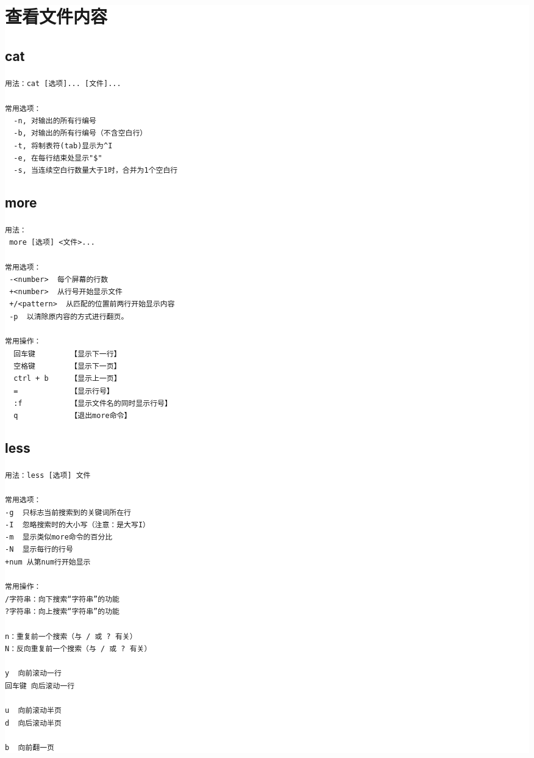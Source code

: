 # 查看文件内容

## cat

```shell
用法：cat [选项]... [文件]...

常用选项：
  -n, 对输出的所有行编号
  -b, 对输出的所有行编号（不含空白行）
  -t, 将制表符(tab)显示为^I
  -e, 在每行结束处显示"$"
  -s, 当连续空白行数量大于1时，合并为1个空白行
```

## more

```shell
用法：
 more [选项] <文件>...

常用选项：
 -<number>  每个屏幕的行数
 +<number>  从行号开始显示文件
 +/<pattern>  从匹配的位置前两行开始显示内容
 -p  以清除原内容的方式进行翻页。
 
常用操作：
  回车键        【显示下一行】
  空格键        【显示下一页】
  ctrl + b     【显示上一页】
  =            【显示行号】
  :f           【显示文件名的同时显示行号】
  q            【退出more命令】
```

## less

```shell
用法：less [选项] 文件

常用选项：
-g  只标志当前搜索到的关键词所在行
-I  忽略搜索时的大小写（注意：是大写I）
-m  显示类似more命令的百分比
-N  显示每行的行号
+num 从第num行开始显示

常用操作：
/字符串：向下搜索“字符串”的功能
?字符串：向上搜索“字符串”的功能

n：重复前一个搜索（与 / 或 ? 有关）
N：反向重复前一个搜索（与 / 或 ? 有关）

y  向前滚动一行
回车键 向后滚动一行

u  向前滚动半页
d  向后滚动半页

b  向前翻一页
```